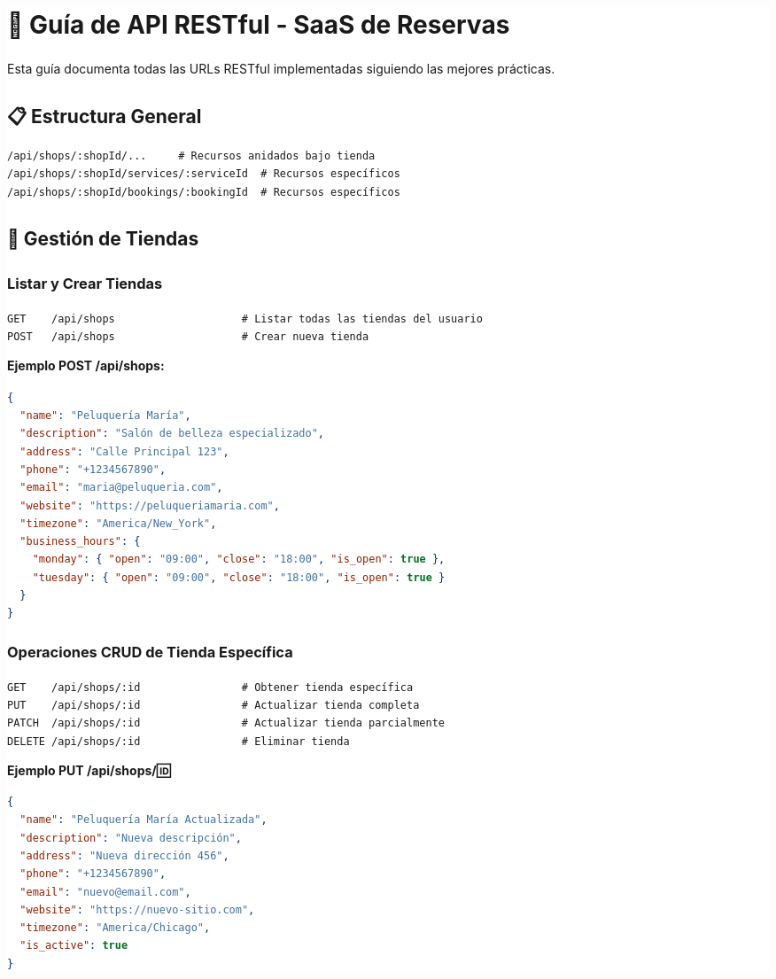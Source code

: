 # 🚀 Guía de API RESTful - SaaS de Reservas

Esta guía documenta todas las URLs RESTful implementadas siguiendo las mejores prácticas.

## 📋 **Estructura General**

```
/api/shops/:shopId/...     # Recursos anidados bajo tienda
/api/shops/:shopId/services/:serviceId  # Recursos específicos
/api/shops/:shopId/bookings/:bookingId  # Recursos específicos
```

## 🏪 **Gestión de Tiendas**

### **Listar y Crear Tiendas**
```
GET    /api/shops                    # Listar todas las tiendas del usuario
POST   /api/shops                    # Crear nueva tienda
```

**Ejemplo POST /api/shops:**
```json
{
  "name": "Peluquería María",
  "description": "Salón de belleza especializado",
  "address": "Calle Principal 123",
  "phone": "+1234567890",
  "email": "maria@peluqueria.com",
  "website": "https://peluqueriamaria.com",
  "timezone": "America/New_York",
  "business_hours": {
    "monday": { "open": "09:00", "close": "18:00", "is_open": true },
    "tuesday": { "open": "09:00", "close": "18:00", "is_open": true }
  }
}
```

### **Operaciones CRUD de Tienda Específica**
```
GET    /api/shops/:id                # Obtener tienda específica
PUT    /api/shops/:id                # Actualizar tienda completa
PATCH  /api/shops/:id                # Actualizar tienda parcialmente
DELETE /api/shops/:id                # Eliminar tienda
```

**Ejemplo PUT /api/shops/:id:**
```json
{
  "name": "Peluquería María Actualizada",
  "description": "Nueva descripción",
  "address": "Nueva dirección 456",
  "phone": "+1234567890",
  "email": "nuevo@email.com",
  "website": "https://nuevo-sitio.com",
  "timezone": "America/Chicago",
  "is_active": true
}
```
